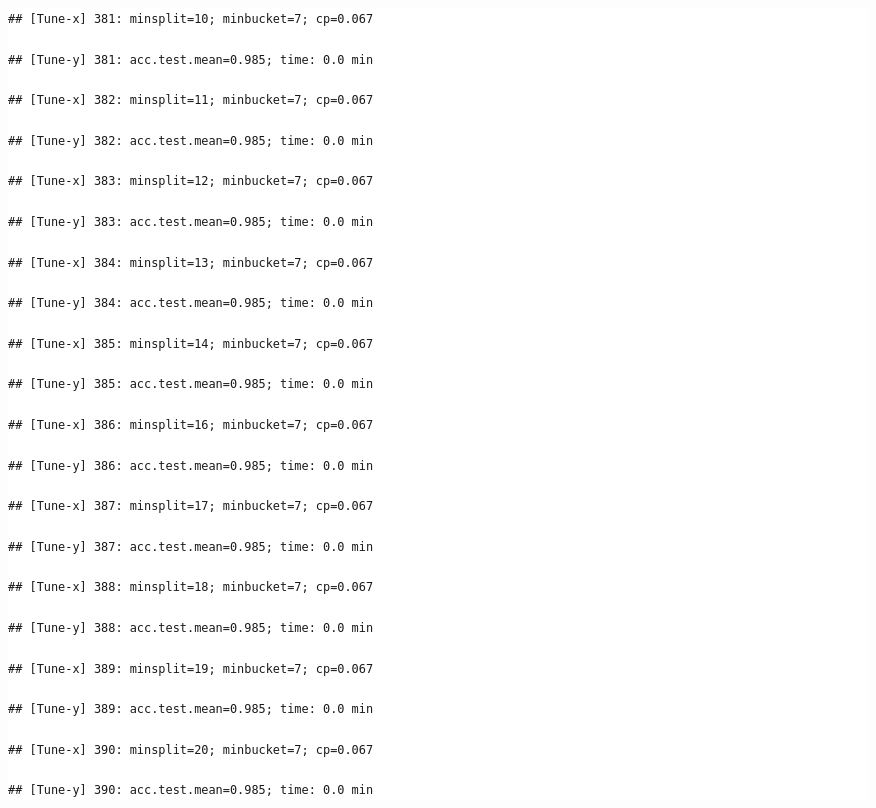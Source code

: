     ## [Tune-x] 381: minsplit=10; minbucket=7; cp=0.067

    ## [Tune-y] 381: acc.test.mean=0.985; time: 0.0 min

    ## [Tune-x] 382: minsplit=11; minbucket=7; cp=0.067

    ## [Tune-y] 382: acc.test.mean=0.985; time: 0.0 min

    ## [Tune-x] 383: minsplit=12; minbucket=7; cp=0.067

    ## [Tune-y] 383: acc.test.mean=0.985; time: 0.0 min

    ## [Tune-x] 384: minsplit=13; minbucket=7; cp=0.067

    ## [Tune-y] 384: acc.test.mean=0.985; time: 0.0 min

    ## [Tune-x] 385: minsplit=14; minbucket=7; cp=0.067

    ## [Tune-y] 385: acc.test.mean=0.985; time: 0.0 min

    ## [Tune-x] 386: minsplit=16; minbucket=7; cp=0.067

    ## [Tune-y] 386: acc.test.mean=0.985; time: 0.0 min

    ## [Tune-x] 387: minsplit=17; minbucket=7; cp=0.067

    ## [Tune-y] 387: acc.test.mean=0.985; time: 0.0 min

    ## [Tune-x] 388: minsplit=18; minbucket=7; cp=0.067

    ## [Tune-y] 388: acc.test.mean=0.985; time: 0.0 min

    ## [Tune-x] 389: minsplit=19; minbucket=7; cp=0.067

    ## [Tune-y] 389: acc.test.mean=0.985; time: 0.0 min

    ## [Tune-x] 390: minsplit=20; minbucket=7; cp=0.067

    ## [Tune-y] 390: acc.test.mean=0.985; time: 0.0 min

